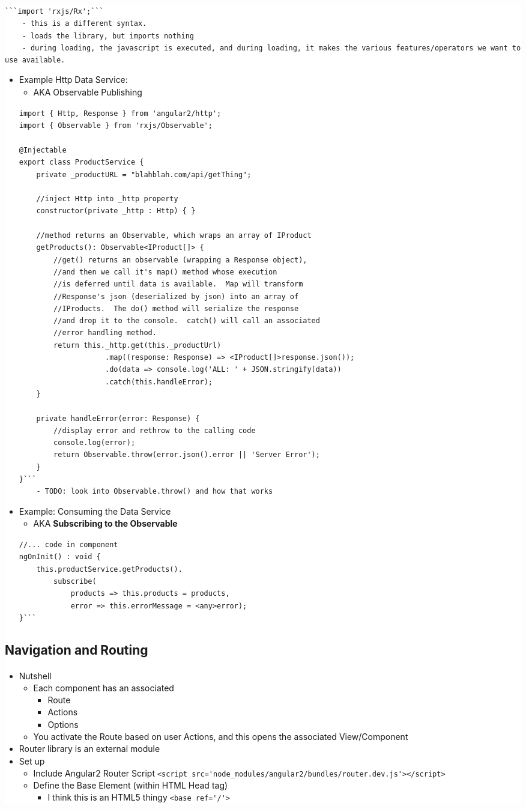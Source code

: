     ```import 'rxjs/Rx';```
        - this is a different syntax.
        - loads the library, but imports nothing
        - during loading, the javascript is executed, and during loading, it makes the various features/operators we want to use available.
- Example Http Data Service:
    - AKA Observable Publishing
    ```(typescript)
    import { Http, Response } from 'angular2/http';
    import { Observable } from 'rxjs/Observable';
    
    @Injectable
    export class ProductService {
        private _productURL = "blahblah.com/api/getThing";
        
        //inject Http into _http property
        constructor(private _http : Http) { }
        
        //method returns an Observable, which wraps an array of IProduct
        getProducts(): Observable<IProduct[]> {
            //get() returns an observable (wrapping a Response object), 
            //and then we call it's map() method whose execution  
            //is deferred until data is available.  Map will transform
            //Response's json (deserialized by json) into an array of 
            //IProducts.  The do() method will serialize the response 
            //and drop it to the console.  catch() will call an associated
            //error handling method.
            return this._http.get(this._productUrl)
                        .map((response: Response) => <IProduct[]>response.json());
                        .do(data => console.log('ALL: ' + JSON.stringify(data))
                        .catch(this.handleError);
        }
        
        private handleError(error: Response) {
            //display error and rethrow to the calling code
            console.log(error);
            return Observable.throw(error.json().error || 'Server Error');
        }
    }```
        - TODO: look into Observable.throw() and how that works
- Example: Consuming the Data Service
    - AKA **Subscribing to the Observable**
    ```(typescript)
    //... code in component
    ngOnInit() : void {
        this.productService.getProducts().
            subscribe(
                products => this.products = products,
                error => this.errorMessage = <any>error);
    }```

## Navigation and Routing
- Nutshell
    - Each component has an associated
        - Route
        - Actions
        - Options
    - You activate the Route based on user Actions, and this opens the associated View/Component
- Router library is an external module
- Set up
    - Include Angular2 Router Script
    `<script src='node_modules/angular2/bundles/router.dev.js'></script>`
    - Define the Base Element (within HTML Head tag)
        - I think this is an HTML5 thingy 
    `<base ref='/'>`